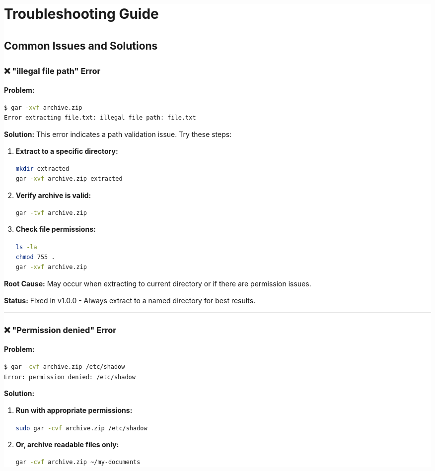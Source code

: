 # Troubleshooting Guide

## Common Issues and Solutions

### ❌ "illegal file path" Error

**Problem:**
```bash
$ gar -xvf archive.zip
Error extracting file.txt: illegal file path: file.txt
```

**Solution:**
This error indicates a path validation issue. Try these steps:

1. **Extract to a specific directory:**
   ```bash
   mkdir extracted
   gar -xvf archive.zip extracted
   ```

2. **Verify archive is valid:**
   ```bash
   gar -tvf archive.zip
   ```

3. **Check file permissions:**
   ```bash
   ls -la
   chmod 755 .
   gar -xvf archive.zip
   ```

**Root Cause:** May occur when extracting to current directory or if there are permission issues.

**Status:** Fixed in v1.0.0 - Always extract to a named directory for best results.

---

### ❌ "Permission denied" Error

**Problem:**
```bash
$ gar -cvf archive.zip /etc/shadow
Error: permission denied: /etc/shadow
```

**Solution:**

1. **Run with appropriate permissions:**
   ```bash
   sudo gar -cvf archive.zip /etc/shadow
   ```

2. **Or, archive readable files only:**
   ```bash
   gar -cvf archive.zip ~/my-documents
   ```

